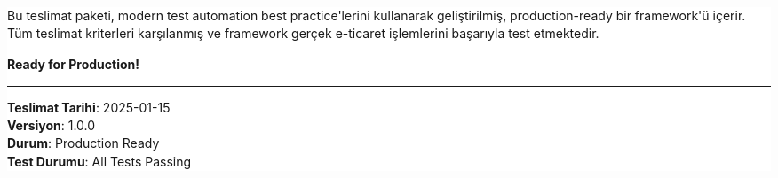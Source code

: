 Bu teslimat paketi, modern test automation best practice'lerini kullanarak geliştirilmiş, production-ready bir framework'ü içerir. Tüm teslimat kriterleri karşılanmış ve framework gerçek e-ticaret işlemlerini başarıyla test etmektedir.

**Ready for Production!**

---

**Teslimat Tarihi**: 2025-01-15  
**Versiyon**: 1.0.0  
**Durum**: Production Ready  
**Test Durumu**: All Tests Passing
